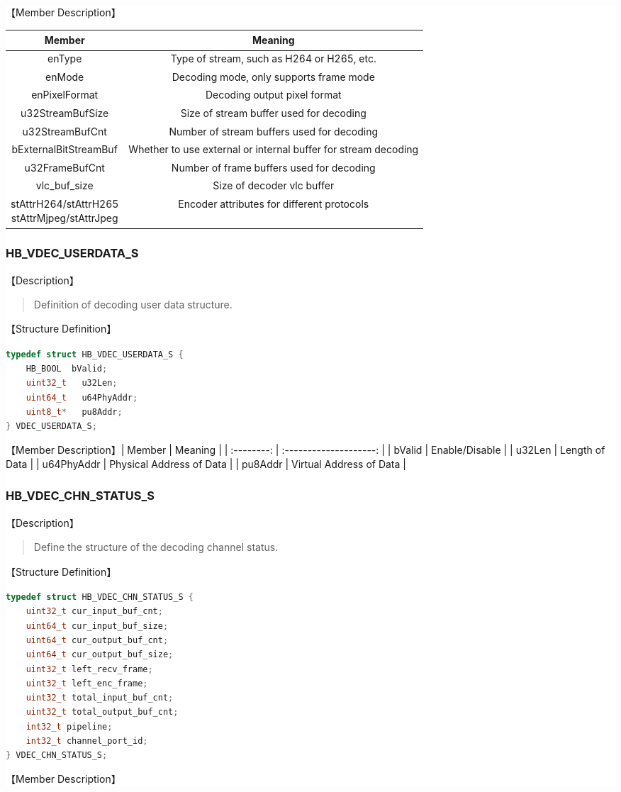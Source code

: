 ```C
```
【Member Description】

|          Member         |            Meaning             |
| :---------------------: | :----------------------------: |
|         enType          |   Type of stream, such as H264 or H265, etc.   |
|         enMode          |       Decoding mode, only supports frame mode       |
|     enPixelFormat      |      Decoding output pixel format       |
|    u32StreamBufSize     | Size of stream buffer used for decoding   |
|    u32StreamBufCnt      | Number of stream buffers used for decoding   |
|  bExternalBitStreamBuf  | Whether to use external or internal buffer for stream decoding |
|    u32FrameBufCnt       |   Number of frame buffers used for decoding |
|     vlc_buf_size        |       Size of decoder vlc buffer       |
| stAttrH264/stAttrH265<br/>stAttrMjpeg/stAttrJpeg |   Encoder attributes for different protocols    |

### HB_VDEC_USERDATA_S
【Description】
> Definition of decoding user data structure.

【Structure Definition】
```C
typedef struct HB_VDEC_USERDATA_S {
    HB_BOOL  bValid;
    uint32_t   u32Len;
    uint64_t   u64PhyAddr;
    uint8_t*   pu8Addr;
} VDEC_USERDATA_S;
```
【Member Description】|   Member   |        Meaning         |
| :--------: | :--------------------: |
|  bValid    |     Enable/Disable     |
|  u32Len    |    Length of Data      |
| u64PhyAddr | Physical Address of Data |
|  pu8Addr   |  Virtual Address of Data |

### HB_VDEC_CHN_STATUS_S
【Description】
> Define the structure of the decoding channel status.

【Structure Definition】
```C
typedef struct HB_VDEC_CHN_STATUS_S {
	uint32_t cur_input_buf_cnt;
	uint64_t cur_input_buf_size;
	uint64_t cur_output_buf_cnt;
	uint64_t cur_output_buf_size;
	uint32_t left_recv_frame;
	uint32_t left_enc_frame;
	uint32_t total_input_buf_cnt;
	uint32_t total_output_buf_cnt;
	int32_t pipeline;
	int32_t channel_port_id;
} VDEC_CHN_STATUS_S;
```
【Member Description】
